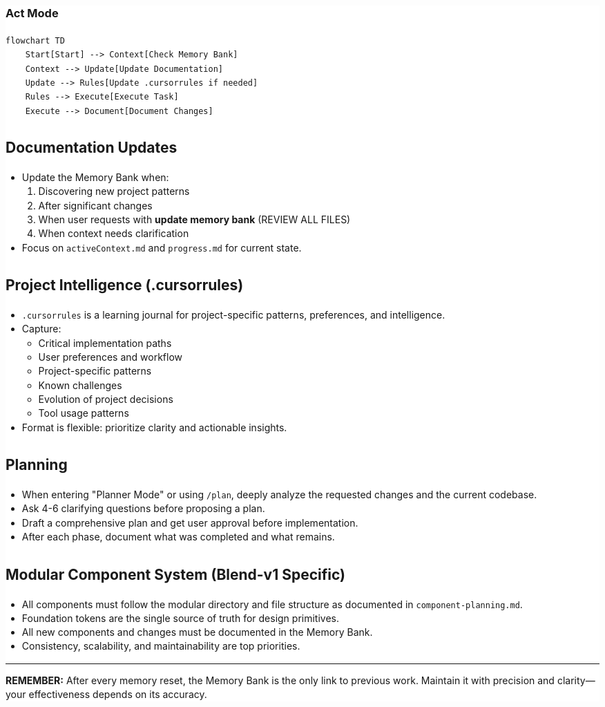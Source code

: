 ### Act Mode
```mermaid
flowchart TD
    Start[Start] --> Context[Check Memory Bank]
    Context --> Update[Update Documentation]
    Update --> Rules[Update .cursorrules if needed]
    Rules --> Execute[Execute Task]
    Execute --> Document[Document Changes]
```

## Documentation Updates
- Update the Memory Bank when:
  1. Discovering new project patterns
  2. After significant changes
  3. When user requests with **update memory bank** (REVIEW ALL FILES)
  4. When context needs clarification
- Focus on `activeContext.md` and `progress.md` for current state.

## Project Intelligence (.cursorrules)
- `.cursorrules` is a learning journal for project-specific patterns, preferences, and intelligence.
- Capture:
  - Critical implementation paths
  - User preferences and workflow
  - Project-specific patterns
  - Known challenges
  - Evolution of project decisions
  - Tool usage patterns
- Format is flexible: prioritize clarity and actionable insights.

## Planning
- When entering "Planner Mode" or using `/plan`, deeply analyze the requested changes and the current codebase.
- Ask 4-6 clarifying questions before proposing a plan.
- Draft a comprehensive plan and get user approval before implementation.
- After each phase, document what was completed and what remains.

## Modular Component System (Blend-v1 Specific)
- All components must follow the modular directory and file structure as documented in `component-planning.md`.
- Foundation tokens are the single source of truth for design primitives.
- All new components and changes must be documented in the Memory Bank.
- Consistency, scalability, and maintainability are top priorities.

---

**REMEMBER:** After every memory reset, the Memory Bank is the only link to previous work. Maintain it with precision and clarity—your effectiveness depends on its accuracy.
